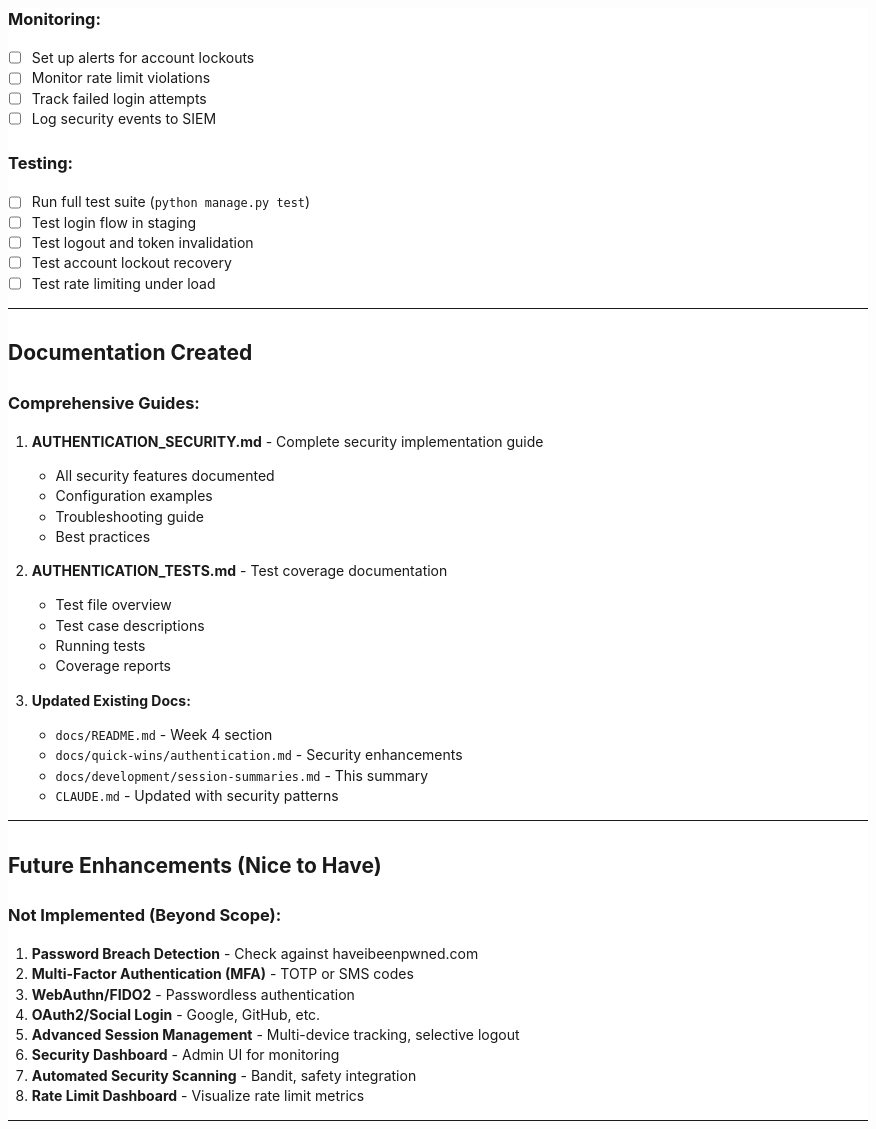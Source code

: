### Monitoring:
- [ ] Set up alerts for account lockouts
- [ ] Monitor rate limit violations
- [ ] Track failed login attempts
- [ ] Log security events to SIEM

### Testing:
- [ ] Run full test suite (`python manage.py test`)
- [ ] Test login flow in staging
- [ ] Test logout and token invalidation
- [ ] Test account lockout recovery
- [ ] Test rate limiting under load

---

## Documentation Created

### Comprehensive Guides:

1. **AUTHENTICATION_SECURITY.md** - Complete security implementation guide
   - All security features documented
   - Configuration examples
   - Troubleshooting guide
   - Best practices

2. **AUTHENTICATION_TESTS.md** - Test coverage documentation
   - Test file overview
   - Test case descriptions
   - Running tests
   - Coverage reports

3. **Updated Existing Docs:**
   - `docs/README.md` - Week 4 section
   - `docs/quick-wins/authentication.md` - Security enhancements
   - `docs/development/session-summaries.md` - This summary
   - `CLAUDE.md` - Updated with security patterns

---

## Future Enhancements (Nice to Have)

### Not Implemented (Beyond Scope):

1. **Password Breach Detection** - Check against haveibeenpwned.com
2. **Multi-Factor Authentication (MFA)** - TOTP or SMS codes
3. **WebAuthn/FIDO2** - Passwordless authentication
4. **OAuth2/Social Login** - Google, GitHub, etc.
5. **Advanced Session Management** - Multi-device tracking, selective logout
6. **Security Dashboard** - Admin UI for monitoring
7. **Automated Security Scanning** - Bandit, safety integration
8. **Rate Limit Dashboard** - Visualize rate limit metrics

---